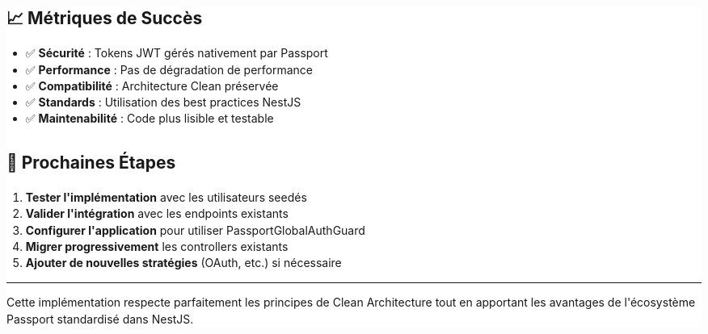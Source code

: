 ## 📈 Métriques de Succès

- ✅ **Sécurité** : Tokens JWT gérés nativement par Passport
- ✅ **Performance** : Pas de dégradation de performance
- ✅ **Compatibilité** : Architecture Clean préservée
- ✅ **Standards** : Utilisation des best practices NestJS
- ✅ **Maintenabilité** : Code plus lisible et testable

## 🔮 Prochaines Étapes

1. **Tester l'implémentation** avec les utilisateurs seedés
2. **Valider l'intégration** avec les endpoints existants
3. **Configurer l'application** pour utiliser PassportGlobalAuthGuard
4. **Migrer progressivement** les controllers existants
5. **Ajouter de nouvelles stratégies** (OAuth, etc.) si nécessaire

---

Cette implémentation respecte parfaitement les principes de Clean Architecture tout en apportant les avantages de l'écosystème Passport standardisé dans NestJS.
